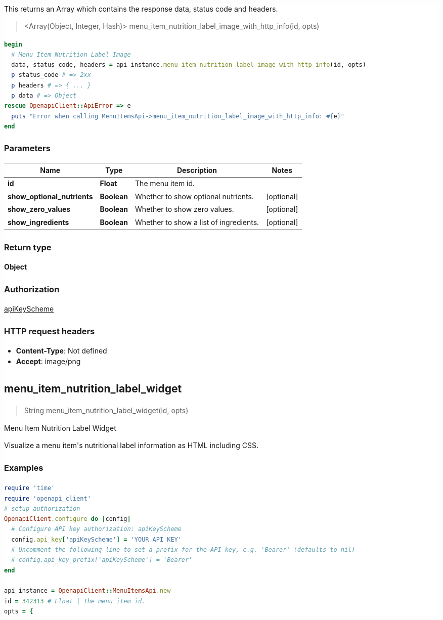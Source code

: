 This returns an Array which contains the response data, status code and headers.

> <Array(Object, Integer, Hash)> menu_item_nutrition_label_image_with_http_info(id, opts)

```ruby
begin
  # Menu Item Nutrition Label Image
  data, status_code, headers = api_instance.menu_item_nutrition_label_image_with_http_info(id, opts)
  p status_code # => 2xx
  p headers # => { ... }
  p data # => Object
rescue OpenapiClient::ApiError => e
  puts "Error when calling MenuItemsApi->menu_item_nutrition_label_image_with_http_info: #{e}"
end
```

### Parameters

| Name | Type | Description | Notes |
| ---- | ---- | ----------- | ----- |
| **id** | **Float** | The menu item id. |  |
| **show_optional_nutrients** | **Boolean** | Whether to show optional nutrients. | [optional] |
| **show_zero_values** | **Boolean** | Whether to show zero values. | [optional] |
| **show_ingredients** | **Boolean** | Whether to show a list of ingredients. | [optional] |

### Return type

**Object**

### Authorization

[apiKeyScheme](../README.md#apiKeyScheme)

### HTTP request headers

- **Content-Type**: Not defined
- **Accept**: image/png


## menu_item_nutrition_label_widget

> String menu_item_nutrition_label_widget(id, opts)

Menu Item Nutrition Label Widget

Visualize a menu item's nutritional label information as HTML including CSS.

### Examples

```ruby
require 'time'
require 'openapi_client'
# setup authorization
OpenapiClient.configure do |config|
  # Configure API key authorization: apiKeyScheme
  config.api_key['apiKeyScheme'] = 'YOUR API KEY'
  # Uncomment the following line to set a prefix for the API key, e.g. 'Bearer' (defaults to nil)
  # config.api_key_prefix['apiKeyScheme'] = 'Bearer'
end

api_instance = OpenapiClient::MenuItemsApi.new
id = 342313 # Float | The menu item id.
opts = {
```